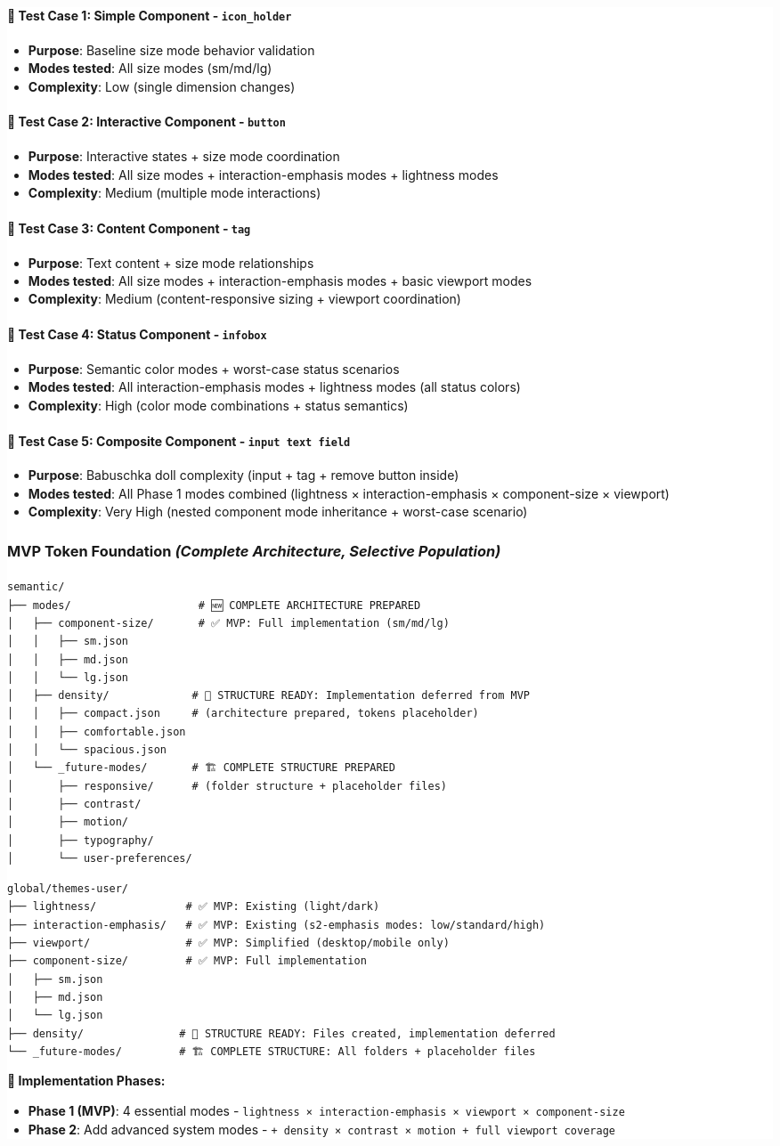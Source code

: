 #### **🧪 Test Case 1: Simple Component** - `icon_holder`
- **Purpose**: Baseline size mode behavior validation
- **Modes tested**: All size modes (sm/md/lg) 
- **Complexity**: Low (single dimension changes)

#### **🧪 Test Case 2: Interactive Component** - `button` 
- **Purpose**: Interactive states + size mode coordination
- **Modes tested**: All size modes + interaction-emphasis modes + lightness modes
- **Complexity**: Medium (multiple mode interactions)

#### **🧪 Test Case 3: Content Component** - `tag`
- **Purpose**: Text content + size mode relationships  
- **Modes tested**: All size modes + interaction-emphasis modes + basic viewport modes
- **Complexity**: Medium (content-responsive sizing + viewport coordination)

#### **🧪 Test Case 4: Status Component** - `infobox`
- **Purpose**: Semantic color modes + worst-case status scenarios
- **Modes tested**: All interaction-emphasis modes + lightness modes (all status colors)
- **Complexity**: High (color mode combinations + status semantics)

#### **🧪 Test Case 5: Composite Component** - `input text field`
- **Purpose**: Babuschka doll complexity (input + tag + remove button inside)
- **Modes tested**: All Phase 1 modes combined (lightness × interaction-emphasis × component-size × viewport)
- **Complexity**: Very High (nested component mode inheritance + worst-case scenario)

### **MVP Token Foundation** *(Complete Architecture, Selective Population)*

```
semantic/
├── modes/                    # 🆕 COMPLETE ARCHITECTURE PREPARED
│   ├── component-size/       # ✅ MVP: Full implementation (sm/md/lg)
│   │   ├── sm.json
│   │   ├── md.json  
│   │   └── lg.json
│   ├── density/             # 🔄 STRUCTURE READY: Implementation deferred from MVP
│   │   ├── compact.json     # (architecture prepared, tokens placeholder)
│   │   ├── comfortable.json
│   │   └── spacious.json
│   └── _future-modes/       # 🏗️ COMPLETE STRUCTURE PREPARED
│       ├── responsive/      # (folder structure + placeholder files)
│       ├── contrast/        
│       ├── motion/         
│       ├── typography/      
│       └── user-preferences/
```

```
global/themes-user/
├── lightness/              # ✅ MVP: Existing (light/dark)
├── interaction-emphasis/   # ✅ MVP: Existing (s2-emphasis modes: low/standard/high)
├── viewport/               # ✅ MVP: Simplified (desktop/mobile only)
├── component-size/         # ✅ MVP: Full implementation  
│   ├── sm.json
│   ├── md.json
│   └── lg.json
├── density/               # 🔄 STRUCTURE READY: Files created, implementation deferred
└── _future-modes/         # 🏗️ COMPLETE STRUCTURE: All folders + placeholder files
```
**🎯 Implementation Phases:**
- **Phase 1 (MVP)**: 4 essential modes - `lightness × interaction-emphasis × viewport × component-size`
- **Phase 2**: Add advanced system modes - `+ density × contrast × motion + full viewport coverage`  